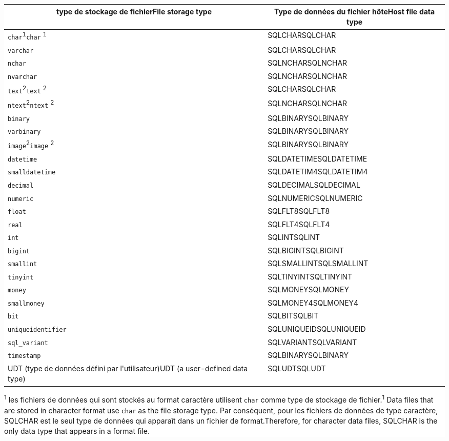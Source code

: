 |<span data-ttu-id="34797-134">type de stockage de fichier</span><span class="sxs-lookup"><span data-stu-id="34797-134">File storage type</span></span>|<span data-ttu-id="34797-135">Type de données du fichier hôte</span><span class="sxs-lookup"><span data-stu-id="34797-135">Host file data type</span></span>|  
|-----------------------|-------------------------|  
|<span data-ttu-id="34797-136">`char`<sup>1</sup></span><span class="sxs-lookup"><span data-stu-id="34797-136">`char` <sup>1</sup></span></span>|<span data-ttu-id="34797-137">SQLCHAR</span><span class="sxs-lookup"><span data-stu-id="34797-137">SQLCHAR</span></span>|  
|`varchar`|<span data-ttu-id="34797-138">SQLCHAR</span><span class="sxs-lookup"><span data-stu-id="34797-138">SQLCHAR</span></span>|  
|`nchar`|<span data-ttu-id="34797-139">SQLNCHAR</span><span class="sxs-lookup"><span data-stu-id="34797-139">SQLNCHAR</span></span>|  
|`nvarchar`|<span data-ttu-id="34797-140">SQLNCHAR</span><span class="sxs-lookup"><span data-stu-id="34797-140">SQLNCHAR</span></span>|  
|<span data-ttu-id="34797-141">`text`<sup>2</sup></span><span class="sxs-lookup"><span data-stu-id="34797-141">`text` <sup>2</sup></span></span>|<span data-ttu-id="34797-142">SQLCHAR</span><span class="sxs-lookup"><span data-stu-id="34797-142">SQLCHAR</span></span>|  
|<span data-ttu-id="34797-143">`ntext`<sup>2</sup></span><span class="sxs-lookup"><span data-stu-id="34797-143">`ntext` <sup>2</sup></span></span>|<span data-ttu-id="34797-144">SQLNCHAR</span><span class="sxs-lookup"><span data-stu-id="34797-144">SQLNCHAR</span></span>|  
|`binary`|<span data-ttu-id="34797-145">SQLBINARY</span><span class="sxs-lookup"><span data-stu-id="34797-145">SQLBINARY</span></span>|  
|`varbinary`|<span data-ttu-id="34797-146">SQLBINARY</span><span class="sxs-lookup"><span data-stu-id="34797-146">SQLBINARY</span></span>|  
|<span data-ttu-id="34797-147">`image`<sup>2</sup></span><span class="sxs-lookup"><span data-stu-id="34797-147">`image` <sup>2</sup></span></span>|<span data-ttu-id="34797-148">SQLBINARY</span><span class="sxs-lookup"><span data-stu-id="34797-148">SQLBINARY</span></span>|  
|`datetime`|<span data-ttu-id="34797-149">SQLDATETIME</span><span class="sxs-lookup"><span data-stu-id="34797-149">SQLDATETIME</span></span>|  
|`smalldatetime`|<span data-ttu-id="34797-150">SQLDATETIM4</span><span class="sxs-lookup"><span data-stu-id="34797-150">SQLDATETIM4</span></span>|  
|`decimal`|<span data-ttu-id="34797-151">SQLDECIMAL</span><span class="sxs-lookup"><span data-stu-id="34797-151">SQLDECIMAL</span></span>|  
|`numeric`|<span data-ttu-id="34797-152">SQLNUMERIC</span><span class="sxs-lookup"><span data-stu-id="34797-152">SQLNUMERIC</span></span>|  
|`float`|<span data-ttu-id="34797-153">SQLFLT8</span><span class="sxs-lookup"><span data-stu-id="34797-153">SQLFLT8</span></span>|  
|`real`|<span data-ttu-id="34797-154">SQLFLT4</span><span class="sxs-lookup"><span data-stu-id="34797-154">SQLFLT4</span></span>|  
|`int`|<span data-ttu-id="34797-155">SQLINT</span><span class="sxs-lookup"><span data-stu-id="34797-155">SQLINT</span></span>|  
|`bigint`|<span data-ttu-id="34797-156">SQLBIGINT</span><span class="sxs-lookup"><span data-stu-id="34797-156">SQLBIGINT</span></span>|  
|`smallint`|<span data-ttu-id="34797-157">SQLSMALLINT</span><span class="sxs-lookup"><span data-stu-id="34797-157">SQLSMALLINT</span></span>|  
|`tinyint`|<span data-ttu-id="34797-158">SQLTINYINT</span><span class="sxs-lookup"><span data-stu-id="34797-158">SQLTINYINT</span></span>|  
|`money`|<span data-ttu-id="34797-159">SQLMONEY</span><span class="sxs-lookup"><span data-stu-id="34797-159">SQLMONEY</span></span>|  
|`smallmoney`|<span data-ttu-id="34797-160">SQLMONEY4</span><span class="sxs-lookup"><span data-stu-id="34797-160">SQLMONEY4</span></span>|  
|`bit`|<span data-ttu-id="34797-161">SQLBIT</span><span class="sxs-lookup"><span data-stu-id="34797-161">SQLBIT</span></span>|  
|`uniqueidentifier`|<span data-ttu-id="34797-162">SQLUNIQUEID</span><span class="sxs-lookup"><span data-stu-id="34797-162">SQLUNIQUEID</span></span>|  
|`sql_variant`|<span data-ttu-id="34797-163">SQLVARIANT</span><span class="sxs-lookup"><span data-stu-id="34797-163">SQLVARIANT</span></span>|  
|`timestamp`|<span data-ttu-id="34797-164">SQLBINARY</span><span class="sxs-lookup"><span data-stu-id="34797-164">SQLBINARY</span></span>|  
|<span data-ttu-id="34797-165">UDT (type de données défini par l'utilisateur)</span><span class="sxs-lookup"><span data-stu-id="34797-165">UDT (a user-defined data type)</span></span>|<span data-ttu-id="34797-166">SQLUDT</span><span class="sxs-lookup"><span data-stu-id="34797-166">SQLUDT</span></span>|  
  
 <span data-ttu-id="34797-167"><sup>1</sup> les fichiers de données qui sont stockés au format caractère utilisent `char` comme type de stockage de fichier.</span><span class="sxs-lookup"><span data-stu-id="34797-167"><sup>1</sup> Data files that are stored in character format use `char` as the file storage type.</span></span> <span data-ttu-id="34797-168">Par conséquent, pour les fichiers de données de type caractère, SQLCHAR est le seul type de données qui apparaît dans un fichier de format.</span><span class="sxs-lookup"><span data-stu-id="34797-168">Therefore, for character data files, SQLCHAR is the only data type that appears in a format file.</span></span>  
  